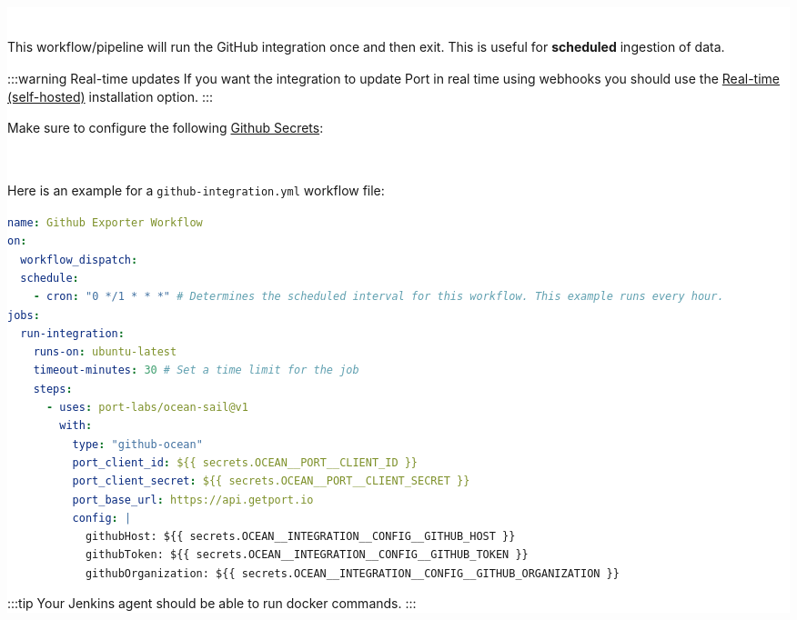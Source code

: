 <br/>

<AdvancedConfig/>

</TabItem>

<TabItem value="one-time-ci" label="Scheduled (CI)">

This workflow/pipeline will run the GitHub integration once and then exit. This is useful for **scheduled** ingestion of data.

:::warning Real-time updates
If you want the integration to update Port in real time using webhooks you should use the [Real-time (self-hosted)](?installation-methods=real-time-self-hosted#setup) installation option.
:::
<Tabs groupId="cicd-method" queryString="cicd-method">
<TabItem value="github" label="GitHub">

Make sure to configure the following [Github Secrets](https://docs.github.com/en/actions/security-guides/using-secrets-in-github-actions):

<DockerParameters />

<br/>

Here is an example for a `github-integration.yml` workflow file:

```yaml showLineNumbers
name: Github Exporter Workflow
on:
  workflow_dispatch:
  schedule:
    - cron: "0 */1 * * *" # Determines the scheduled interval for this workflow. This example runs every hour.
jobs:
  run-integration:
    runs-on: ubuntu-latest
    timeout-minutes: 30 # Set a time limit for the job
    steps:
      - uses: port-labs/ocean-sail@v1
        with:
          type: "github-ocean"
          port_client_id: ${{ secrets.OCEAN__PORT__CLIENT_ID }}
          port_client_secret: ${{ secrets.OCEAN__PORT__CLIENT_SECRET }}
          port_base_url: https://api.getport.io
          config: |
            githubHost: ${{ secrets.OCEAN__INTEGRATION__CONFIG__GITHUB_HOST }}
            githubToken: ${{ secrets.OCEAN__INTEGRATION__CONFIG__GITHUB_TOKEN }}
            githubOrganization: ${{ secrets.OCEAN__INTEGRATION__CONFIG__GITHUB_ORGANIZATION }}
```

  </TabItem>
  <TabItem value="jenkins" label="Jenkins">

:::tip
Your Jenkins agent should be able to run docker commands.
:::
